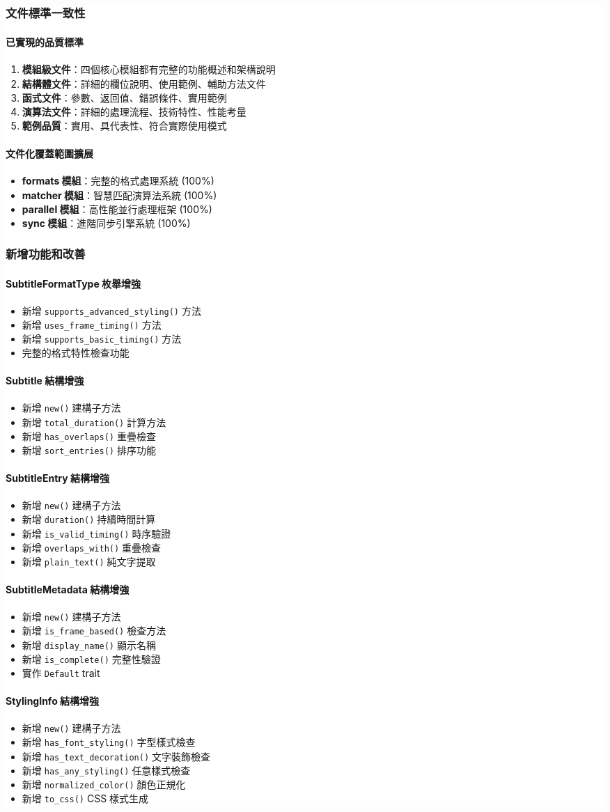 ### 文件標準一致性

#### 已實現的品質標準
1. **模組級文件**：四個核心模組都有完整的功能概述和架構說明
2. **結構體文件**：詳細的欄位說明、使用範例、輔助方法文件
3. **函式文件**：參數、返回值、錯誤條件、實用範例
4. **演算法文件**：詳細的處理流程、技術特性、性能考量
5. **範例品質**：實用、具代表性、符合實際使用模式

#### 文件化覆蓋範圍擴展
- **formats 模組**：完整的格式處理系統 (100%)
- **matcher 模組**：智慧匹配演算法系統 (100%)  
- **parallel 模組**：高性能並行處理框架 (100%)
- **sync 模組**：進階同步引擎系統 (100%)

### 新增功能和改善

#### SubtitleFormatType 枚舉增強
- 新增 `supports_advanced_styling()` 方法
- 新增 `uses_frame_timing()` 方法
- 新增 `supports_basic_timing()` 方法
- 完整的格式特性檢查功能

#### Subtitle 結構增強
- 新增 `new()` 建構子方法
- 新增 `total_duration()` 計算方法
- 新增 `has_overlaps()` 重疊檢查
- 新增 `sort_entries()` 排序功能

#### SubtitleEntry 結構增強
- 新增 `new()` 建構子方法
- 新增 `duration()` 持續時間計算
- 新增 `is_valid_timing()` 時序驗證
- 新增 `overlaps_with()` 重疊檢查
- 新增 `plain_text()` 純文字提取

#### SubtitleMetadata 結構增強
- 新增 `new()` 建構子方法
- 新增 `is_frame_based()` 檢查方法
- 新增 `display_name()` 顯示名稱
- 新增 `is_complete()` 完整性驗證
- 實作 `Default` trait

#### StylingInfo 結構增強
- 新增 `new()` 建構子方法
- 新增 `has_font_styling()` 字型樣式檢查
- 新增 `has_text_decoration()` 文字裝飾檢查
- 新增 `has_any_styling()` 任意樣式檢查
- 新增 `normalized_color()` 顏色正規化
- 新增 `to_css()` CSS 樣式生成
